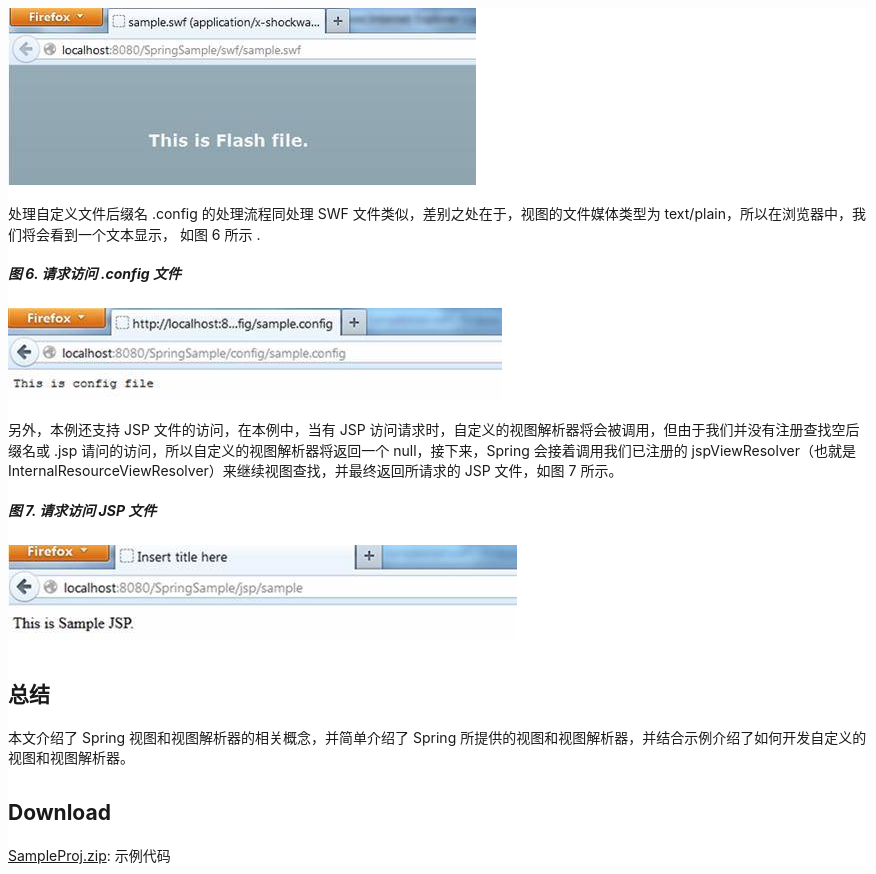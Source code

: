 ![图 5. 请求访问 SWF 文件](../ibm_articles_img/j-lo-springview_images_image011.jpg)

处理自定义文件后缀名 .config 的处理流程同处理 SWF 文件类似，差别之处在于，视图的文件媒体类型为 text/plain，所以在浏览器中，我们将会看到一个文本显示， 如图 6 所示 .

##### 图 6\. 请求访问 .config 文件

![图 6. 请求访问 .config 文件](../ibm_articles_img/j-lo-springview_images_image013.jpg)

另外，本例还支持 JSP 文件的访问，在本例中，当有 JSP 访问请求时，自定义的视图解析器将会被调用，但由于我们并没有注册查找空后缀名或 .jsp 请问的访问，所以自定义的视图解析器将返回一个 null，接下来，Spring 会接着调用我们已注册的 jspViewResolver（也就是 InternalResourceViewResolver）来继续视图查找，并最终返回所请求的 JSP 文件，如图 7 所示。

##### 图 7\. 请求访问 JSP 文件

![图 7. 请求访问 JSP 文件](../ibm_articles_img/j-lo-springview_images_image015.jpg)

## 总结

本文介绍了 Spring 视图和视图解析器的相关概念，并简单介绍了 Spring 所提供的视图和视图解析器，并结合示例介绍了如何开发自定义的视图和视图解析器。

## Download

[SampleProj.zip](http://www.ibm.com/developerworks/cn/java/j-lo-springview/SpringSample.zip): 示例代码